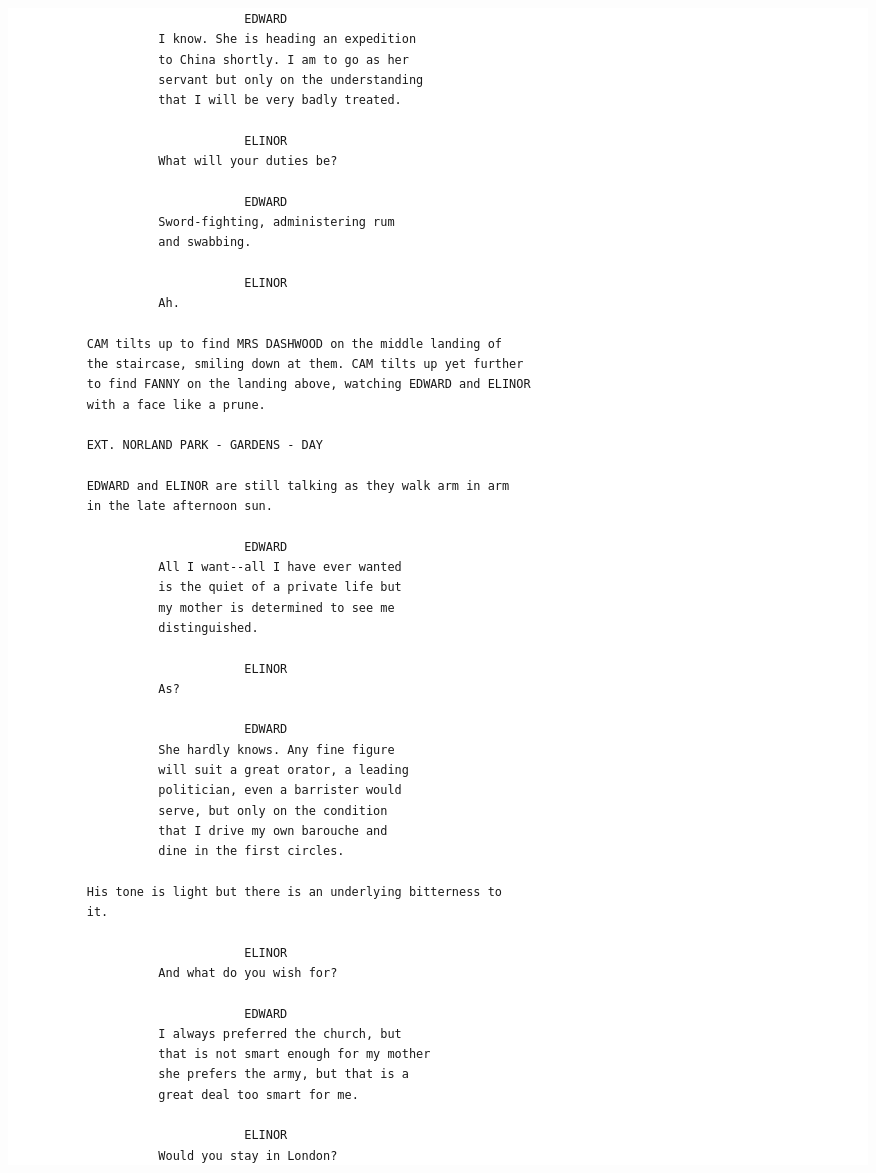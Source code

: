                                      EDWARD
                         I know. She is heading an expedition 
                         to China shortly. I am to go as her 
                         servant but only on the understanding 
                         that I will be very badly treated.

                                     ELINOR
                         What will your duties be?

                                     EDWARD
                         Sword-fighting, administering rum 
                         and swabbing.

                                     ELINOR
                         Ah.

               CAM tilts up to find MRS DASHWOOD on the middle landing of 
               the staircase, smiling down at them. CAM tilts up yet further 
               to find FANNY on the landing above, watching EDWARD and ELINOR 
               with a face like a prune.

               EXT. NORLAND PARK - GARDENS - DAY

               EDWARD and ELINOR are still talking as they walk arm in arm 
               in the late afternoon sun.

                                     EDWARD
                         All I want--all I have ever wanted 
                         is the quiet of a private life but 
                         my mother is determined to see me 
                         distinguished.

                                     ELINOR
                         As?

                                     EDWARD
                         She hardly knows. Any fine figure 
                         will suit a great orator, a leading 
                         politician, even a barrister would 
                         serve, but only on the condition 
                         that I drive my own barouche and 
                         dine in the first circles.

               His tone is light but there is an underlying bitterness to 
               it.

                                     ELINOR
                         And what do you wish for?

                                     EDWARD
                         I always preferred the church, but 
                         that is not smart enough for my mother 
                         she prefers the army, but that is a 
                         great deal too smart for me.

                                     ELINOR
                         Would you stay in London?
